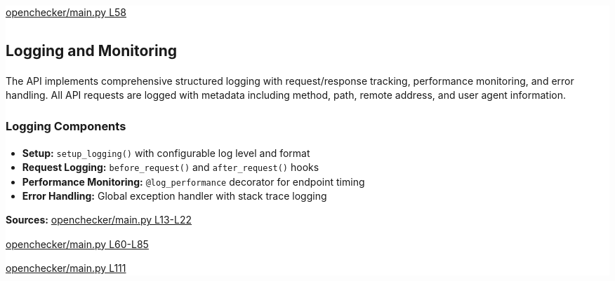  [openchecker/main.py L58](https://github.com/Laniakea2012/openchecker/blob/1dbd85d0/openchecker/main.py#L58-L58)

## Logging and Monitoring

The API implements comprehensive structured logging with request/response tracking, performance monitoring, and error handling. All API requests are logged with metadata including method, path, remote address, and user agent information.

### Logging Components

* **Setup:** `setup_logging()` with configurable log level and format
* **Request Logging:** `before_request()` and `after_request()` hooks
* **Performance Monitoring:** `@log_performance` decorator for endpoint timing
* **Error Handling:** Global exception handler with stack trace logging

**Sources:** [openchecker/main.py L13-L22](https://github.com/Laniakea2012/openchecker/blob/1dbd85d0/openchecker/main.py#L13-L22)

 [openchecker/main.py L60-L85](https://github.com/Laniakea2012/openchecker/blob/1dbd85d0/openchecker/main.py#L60-L85)

 [openchecker/main.py L111](https://github.com/Laniakea2012/openchecker/blob/1dbd85d0/openchecker/main.py#L111-L111)